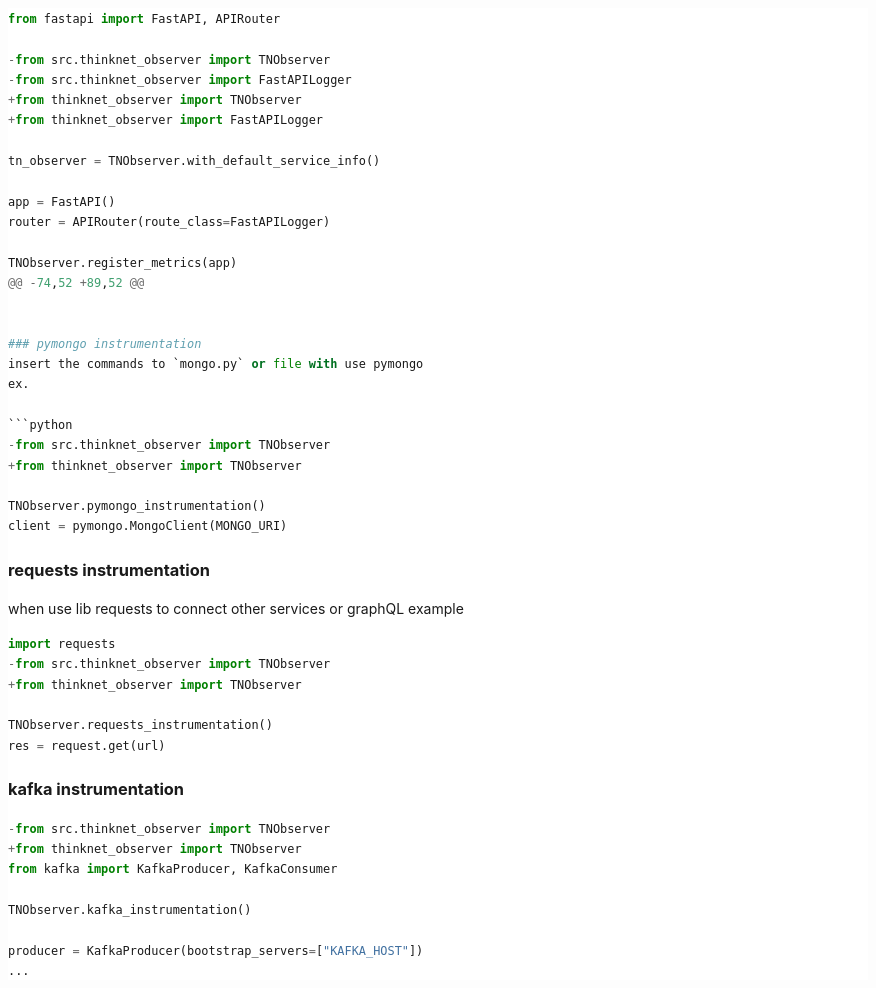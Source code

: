  ```python
 from fastapi import FastAPI, APIRouter
 
-from src.thinknet_observer import TNObserver
-from src.thinknet_observer import FastAPILogger
+from thinknet_observer import TNObserver
+from thinknet_observer import FastAPILogger
 
 tn_observer = TNObserver.with_default_service_info()
 
 app = FastAPI()
 router = APIRouter(route_class=FastAPILogger)
 
 TNObserver.register_metrics(app)
@@ -74,52 +89,52 @@
 
 
 ### pymongo instrumentation
 insert the commands to `mongo.py` or file with use pymongo 
 ex.
 
 ```python
-from src.thinknet_observer import TNObserver
+from thinknet_observer import TNObserver
 
 TNObserver.pymongo_instrumentation()
 client = pymongo.MongoClient(MONGO_URI)
 
 ```
 
 ### requests instrumentation
 when use lib requests to connect other services or graphQL
 example
 
 ```python
 import requests
-from src.thinknet_observer import TNObserver
+from thinknet_observer import TNObserver
 
 TNObserver.requests_instrumentation()
 res = request.get(url)
 
 ```
 
 ### kafka instrumentation
 
 ```python
-from src.thinknet_observer import TNObserver
+from thinknet_observer import TNObserver
 from kafka import KafkaProducer, KafkaConsumer
 
 TNObserver.kafka_instrumentation()
 
 producer = KafkaProducer(bootstrap_servers=["KAFKA_HOST"])
 ...
 ```
 